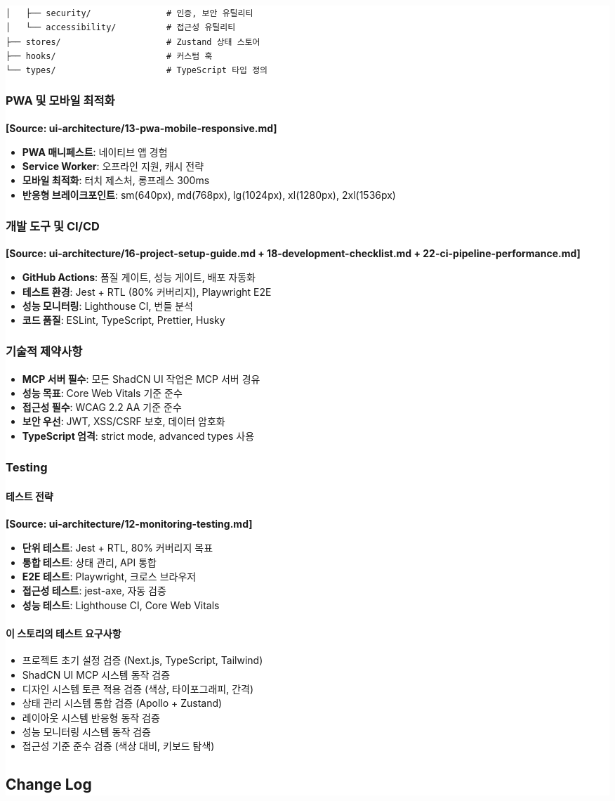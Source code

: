 ```
│   ├── security/               # 인증, 보안 유틸리티
│   └── accessibility/          # 접근성 유틸리티
├── stores/                     # Zustand 상태 스토어
├── hooks/                      # 커스텀 훅
└── types/                      # TypeScript 타입 정의
```

### PWA 및 모바일 최적화
**[Source: ui-architecture/13-pwa-mobile-responsive.md]**
- **PWA 매니페스트**: 네이티브 앱 경험
- **Service Worker**: 오프라인 지원, 캐시 전략
- **모바일 최적화**: 터치 제스처, 롱프레스 300ms
- **반응형 브레이크포인트**: sm(640px), md(768px), lg(1024px), xl(1280px), 2xl(1536px)

### 개발 도구 및 CI/CD
**[Source: ui-architecture/16-project-setup-guide.md + 18-development-checklist.md + 22-ci-pipeline-performance.md]**
- **GitHub Actions**: 품질 게이트, 성능 게이트, 배포 자동화
- **테스트 환경**: Jest + RTL (80% 커버리지), Playwright E2E
- **성능 모니터링**: Lighthouse CI, 번들 분석
- **코드 품질**: ESLint, TypeScript, Prettier, Husky

### 기술적 제약사항
- **MCP 서버 필수**: 모든 ShadCN UI 작업은 MCP 서버 경유
- **성능 목표**: Core Web Vitals 기준 준수
- **접근성 필수**: WCAG 2.2 AA 기준 준수
- **보안 우선**: JWT, XSS/CSRF 보호, 데이터 암호화
- **TypeScript 엄격**: strict mode, advanced types 사용

### Testing

#### 테스트 전략
**[Source: ui-architecture/12-monitoring-testing.md]**
- **단위 테스트**: Jest + RTL, 80% 커버리지 목표
- **통합 테스트**: 상태 관리, API 통합
- **E2E 테스트**: Playwright, 크로스 브라우저
- **접근성 테스트**: jest-axe, 자동 검증
- **성능 테스트**: Lighthouse CI, Core Web Vitals

#### 이 스토리의 테스트 요구사항
- 프로젝트 초기 설정 검증 (Next.js, TypeScript, Tailwind)
- ShadCN UI MCP 시스템 동작 검증
- 디자인 시스템 토큰 적용 검증 (색상, 타이포그래피, 간격)
- 상태 관리 시스템 통합 검증 (Apollo + Zustand)
- 레이아웃 시스템 반응형 동작 검증
- 성능 모니터링 시스템 동작 검증
- 접근성 기준 준수 검증 (색상 대비, 키보드 탐색)

## Change Log
